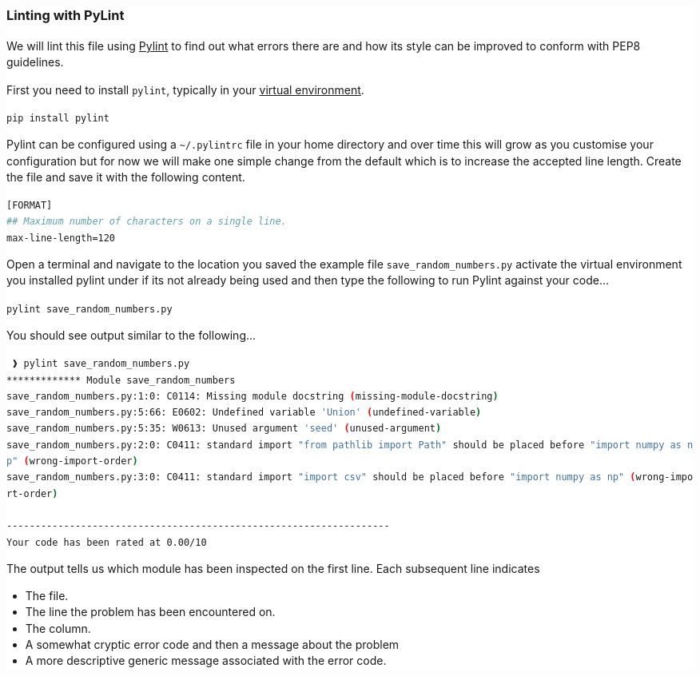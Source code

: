 ### Linting with PyLint

We will lint this file using [Pylint](https://pylint.pycqa.org/en/latest/index.html) to find out what errors there are
and how its style can be improved to conform with PEP8 guidelines.

First you need to install `pylint`, typically in your [virtual
environment](https://realpython.com/python-virtual-environments-a-primer/).

```bash
pip install pylint
```

Pylint can be configured using a `~/.pylintrc` file in your home directory and over time this will grow as you customise your
configuration but for now we will make one simple change from the default which is to increase the accepted line
length. Create the file and save it with the following content.

```bash
[FORMAT]
## Maximum number of characters on a single line.
max-line-length=120
```

Open a terminal and navigate to the location you saved the example file `save_random_numbers.py` activate the virtual
environment you installed pylint under if its not already being used and then type the following to run Pylint against
your code...

```bash
pylint save_random_numbers.py
```

You should see output similar to the following...

```bash
 ❱ pylint save_random_numbers.py
************* Module save_random_numbers
save_random_numbers.py:1:0: C0114: Missing module docstring (missing-module-docstring)
save_random_numbers.py:5:66: E0602: Undefined variable 'Union' (undefined-variable)
save_random_numbers.py:5:35: W0613: Unused argument 'seed' (unused-argument)
save_random_numbers.py:2:0: C0411: standard import "from pathlib import Path" should be placed before "import numpy as np" (wrong-import-order)
save_random_numbers.py:3:0: C0411: standard import "import csv" should be placed before "import numpy as np" (wrong-import-order)

-------------------------------------------------------------------
Your code has been rated at 0.00/10
```

The output tells us which module has been inspected on the first line. Each subsequent line indicates

* The file.
* The line the problem has been encountered on.
* The column.
* A somewhat cryptic error code and then a message about the problem
* A  more descriptive generic message associated with the error code.
